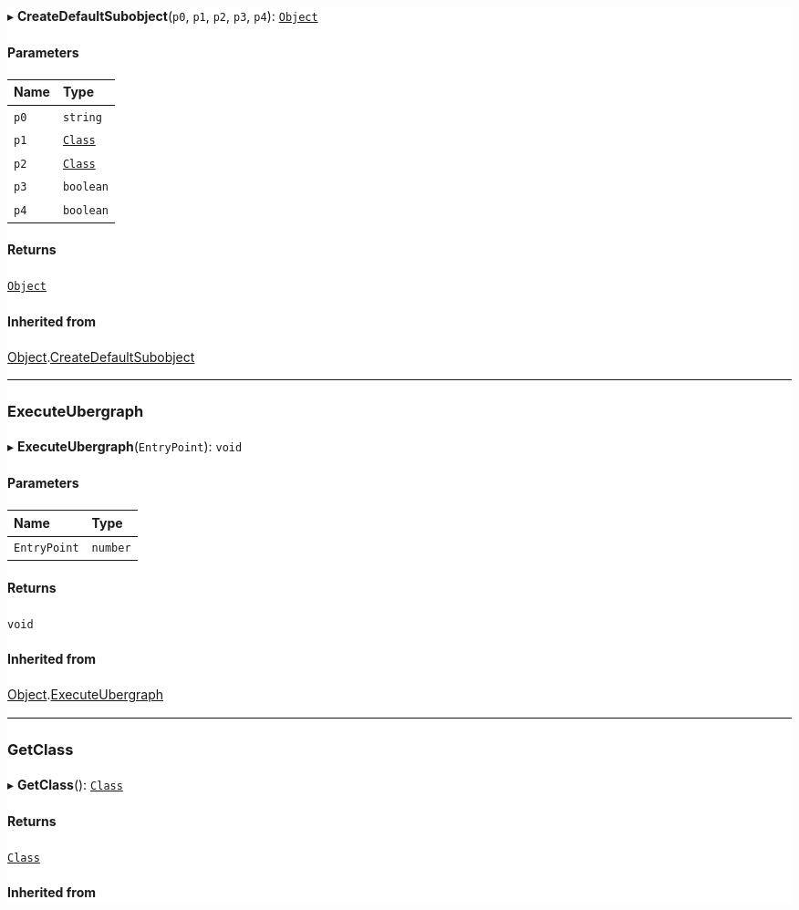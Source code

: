 ▸ **CreateDefaultSubobject**(`p0`, `p1`, `p2`, `p3`, `p4`): [`Object`](ue_ue.Object.md)

#### Parameters

| Name | Type |
| :------ | :------ |
| `p0` | `string` |
| `p1` | [`Class`](ue_ue.Class.md) |
| `p2` | [`Class`](ue_ue.Class.md) |
| `p3` | `boolean` |
| `p4` | `boolean` |

#### Returns

[`Object`](ue_ue.Object.md)

#### Inherited from

[Object](ue_ue.Object.md).[CreateDefaultSubobject](ue_ue.Object.md#createdefaultsubobject)

___

### ExecuteUbergraph

▸ **ExecuteUbergraph**(`EntryPoint`): `void`

#### Parameters

| Name | Type |
| :------ | :------ |
| `EntryPoint` | `number` |

#### Returns

`void`

#### Inherited from

[Object](ue_ue.Object.md).[ExecuteUbergraph](ue_ue.Object.md#executeubergraph)

___

### GetClass

▸ **GetClass**(): [`Class`](ue_ue.Class.md)

#### Returns

[`Class`](ue_ue.Class.md)

#### Inherited from
